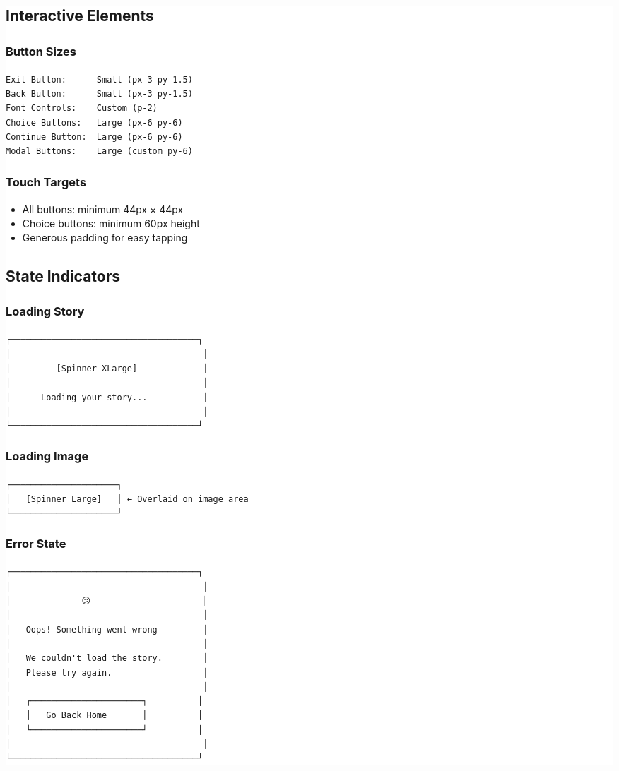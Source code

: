 ## Interactive Elements

### Button Sizes
```
Exit Button:      Small (px-3 py-1.5)
Back Button:      Small (px-3 py-1.5)
Font Controls:    Custom (p-2)
Choice Buttons:   Large (px-6 py-6)
Continue Button:  Large (px-6 py-6)
Modal Buttons:    Large (custom py-6)
```

### Touch Targets
- All buttons: minimum 44px × 44px
- Choice buttons: minimum 60px height
- Generous padding for easy tapping

## State Indicators

### Loading Story
```
┌─────────────────────────────────────┐
│                                      │
│         [Spinner XLarge]             │
│                                      │
│      Loading your story...           │
│                                      │
└─────────────────────────────────────┘
```

### Loading Image
```
┌─────────────────────┐
│   [Spinner Large]   │ ← Overlaid on image area
└─────────────────────┘
```

### Error State
```
┌─────────────────────────────────────┐
│                                      │
│              😕                      │
│                                      │
│   Oops! Something went wrong         │
│                                      │
│   We couldn't load the story.        │
│   Please try again.                  │
│                                      │
│   ┌──────────────────────┐          │
│   │   Go Back Home       │          │
│   └──────────────────────┘          │
│                                      │
└─────────────────────────────────────┘
```
